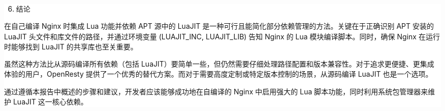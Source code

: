 6. 结论

在自己编译 Nginx 时集成 Lua 功能并依赖 APT 源中的 LuaJIT 是一种可行且能简化部分依赖管理的方法。关键在于正确识别 APT 安装的 LuaJIT 头文件和库文件的路径，并通过环境变量 (LUAJIT_INC, LUAJIT_LIB) 告知 Nginx 的 Lua 模块编译脚本。同时，确保 Nginx 在运行时能够找到 LuaJIT 的共享库也至关重要。

虽然这种方法比从源码编译所有依赖（包括 LuaJIT）要简单一些，但仍然需要仔细处理路径配置和版本兼容性。对于追求更便捷、更集成体验的用户，OpenResty 提供了一个优秀的替代方案。而对于需要高度定制或特定版本控制的场景，从源码编译 LuaJIT 也是一个选项。

通过遵循本报告中概述的步骤和建议，开发者应该能够成功地在自编译的 Nginx 中启用强大的 Lua 脚本功能，同时利用系统包管理器来维护 LuaJIT 这一核心依赖。